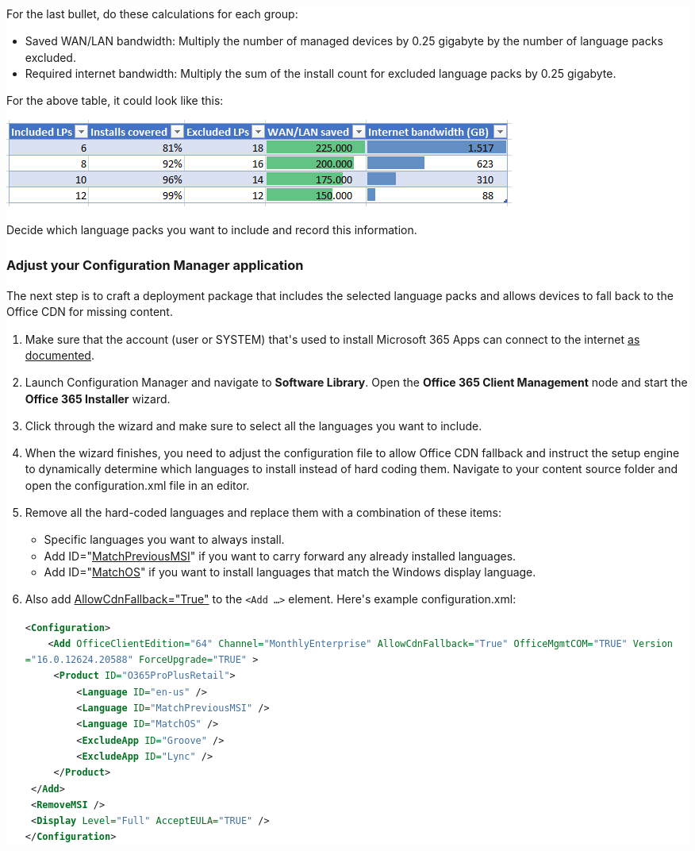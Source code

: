 For the last bullet, do these calculations for each group:

- Saved WAN/LAN bandwidth: Multiply the number of managed devices by 0.25 gigabyte by the number of language packs excluded.
- Required internet bandwidth: Multiply the sum of the install count for excluded language packs by 0.25 gigabyte.

For the above table, it could look like this:

![A table shows the savings per language pack combination.](../images/fieldnotes/right-sizing-initial-deployment-3.png)

Decide which language packs you want to include and record this information.

### Adjust your Configuration Manager application

The next step is to craft a deployment package that includes the selected language packs and allows devices to fall back to the Office CDN for missing content.

1. Make sure that the account (user or SYSTEM) that's used to install Microsoft 365 Apps can connect to the internet [as documented](/microsoft-365/enterprise/urls-and-ip-address-ranges#microsoft-365-common-and-office-online).
2. Launch Configuration Manager and navigate to **Software Library**. Open the **Office 365 Client Management** node and start the **Office 365 Installer** wizard.
3. Click through the wizard and make sure to select all the languages you want to include.
4. When the wizard finishes, you need to adjust the configuration file to allow Office CDN fallback and instruct the setup engine to dynamically determine which languages to install instead of hard coding them. Navigate to your content source folder and open the configuration.xml file in an editor.
5. Remove all the hard-coded languages and replace them with a combination of these items:

   - Specific languages you want to always install. 
   - Add ID="[MatchPreviousMSI](../upgrade-from-msi-version.md#install-the-same-language-resources)" if you want to carry forward any already installed languages. 
   - Add ID="[MatchOS](../overview-deploying-languages-microsoft-365-apps.md#install-the-same-languages-as-the-operating-system)" if you want to install languages that match the Windows display language.

6. Also add [AllowCdnFallback="True"](../office-deployment-tool-configuration-options.md#allowcdnfallback-attribute-part-of-add-element) to the `<Add …>` element. Here's example configuration.xml:

   ```xml
   <Configuration>
	   <Add OfficeClientEdition="64" Channel="MonthlyEnterprise" AllowCdnFallback="True" OfficeMgmtCOM="TRUE" Version="16.0.12624.20588" ForceUpgrade="TRUE" >
   		<Product ID="O365ProPlusRetail">
   			<Language ID="en-us" />
   			<Language ID="MatchPreviousMSI" />
   			<Language ID="MatchOS" />
   			<ExcludeApp ID="Groove" />
   			<ExcludeApp ID="Lync" />
   		</Product>
   	</Add>
   	<RemoveMSI />
   	<Display Level="Full" AcceptEULA="TRUE" />
   </Configuration>
   ```

